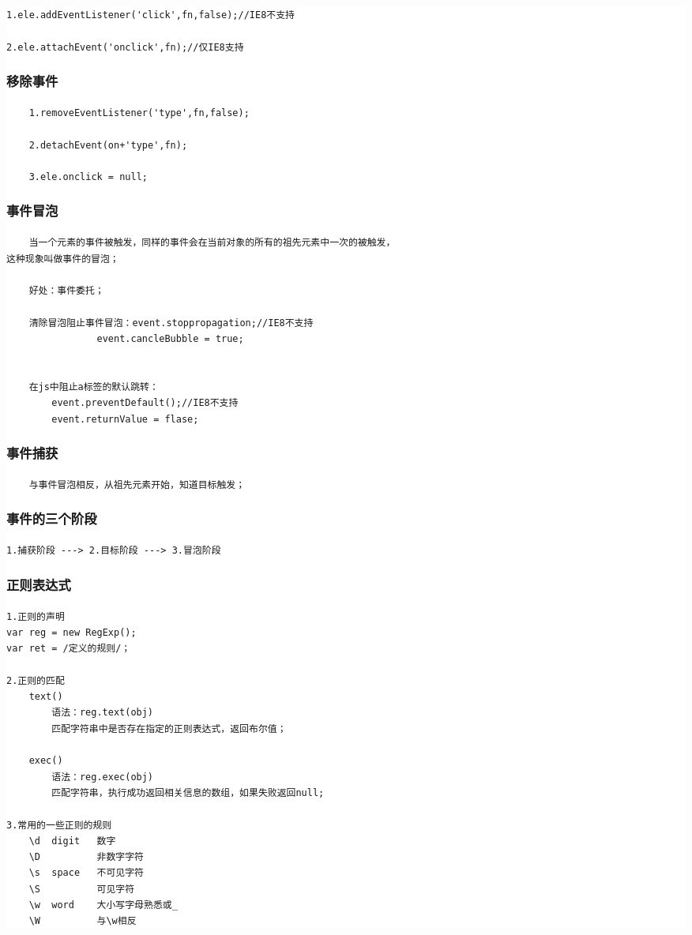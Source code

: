    	1.ele.addEventListener('click',fn,false);//IE8不支持
		
   	2.ele.attachEvent('onclick',fn);//仅IE8支持

###  移除事件

		1.removeEventListener('type',fn,false);
	
		2.detachEvent(on+'type',fn);
	
		3.ele.onclick = null;

###  事件冒泡

		当一个元素的事件被触发，同样的事件会在当前对象的所有的祖先元素中一次的被触发，
	这种现象叫做事件的冒泡；
		
		好处：事件委托；
	
		清除冒泡阻止事件冒泡：event.stoppropagation;//IE8不支持
					event.cancleBubble = true;


		在js中阻止a标签的默认跳转：
			event.preventDefault();//IE8不支持
			event.returnValue = flase;

###  事件捕获

		与事件冒泡相反，从祖先元素开始，知道目标触发；

###  事件的三个阶段

	1.捕获阶段 ---> 2.目标阶段 ---> 3.冒泡阶段

###  正则表达式

	1.正则的声明
	var reg = new RegExp();
	var ret = /定义的规则/；
	
	2.正则的匹配
		text()
			语法：reg.text(obj)
			匹配字符串中是否存在指定的正则表达式，返回布尔值；
		
		exec()
			语法：reg.exec(obj)
			匹配字符串，执行成功返回相关信息的数组，如果失败返回null;
	
	3.常用的一些正则的规则
		\d  digit   数字
		\D			非数字字符
		\s	space	不可见字符	
		\S			可见字符
		\w	word    大小写字母熟悉或_
		\W			与\w相反
	